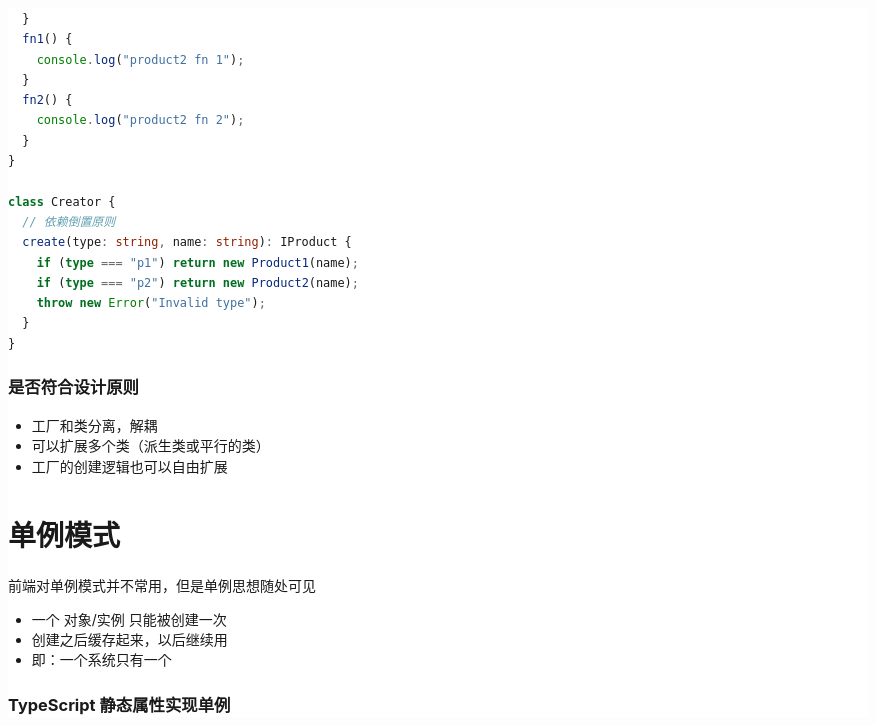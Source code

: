 ```ts
  }
  fn1() {
    console.log("product2 fn 1");
  }
  fn2() {
    console.log("product2 fn 2");
  }
}

class Creator {
  // 依赖倒置原则
  create(type: string, name: string): IProduct {
    if (type === "p1") return new Product1(name);
    if (type === "p2") return new Product2(name);
    throw new Error("Invalid type");
  }
}
```

### 是否符合设计原则

- 工厂和类分离，解耦
- 可以扩展多个类（派生类或平行的类）
- 工厂的创建逻辑也可以自由扩展

# 单例模式

前端对单例模式并不常用，但是单例思想随处可见

- 一个 对象/实例 只能被创建一次
- 创建之后缓存起来，以后继续用
- 即：一个系统只有一个

### TypeScript 静态属性实现单例
